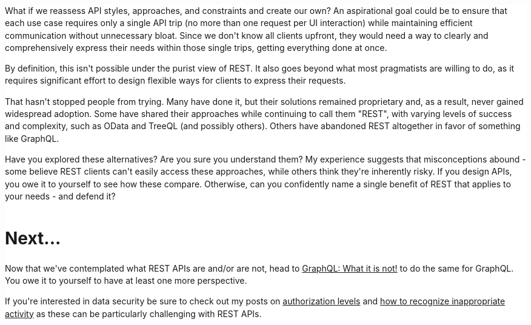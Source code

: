 What if we reassess API styles, approaches, and constraints and create our own? An aspirational goal could be to ensure that each use case requires only a single API trip (no more than one request per UI interaction) while maintaining efficient communication without unnecessary bloat. Since we don't know all clients upfront, they would need a way to clearly and comprehensively express their needs within those single trips, getting everything done at once.

By definition, this isn't possible under the purist view of REST. It also goes beyond what most pragmatists are willing to do, as it requires significant effort to design flexible ways for clients to express their requests.

That hasn't stopped people from trying. Many have done it, but their solutions remained proprietary and, as a result, never gained widespread adoption. Some have shared their approaches while continuing to call them "REST", with varying levels of success and complexity, such as OData and TreeQL (and possibly others). Others have abandoned REST altogether in favor of something like GraphQL.

Have you explored these alternatives? Are you sure you understand them? My experience suggests that misconceptions abound - some believe REST clients can't easily access these approaches, while others think they're inherently risky. If you design APIs, you owe it to yourself to see how these compare. Otherwise, can you confidently name a single benefit of REST that applies to your needs - and defend it?

# Next...

Now that we've contemplated what REST APIs are and/or are not, head to [GraphQL: What it is not!](graphql-not) to do the same for GraphQL. You owe it to yourself to have at least one more perspective. 

If you're interested in data security be sure to check out my posts on [authorization levels](authorization-thought-scaffold) and [how to recognize inappropriate activity](recognizing-inappropriate) as these can be particularly challenging with REST APIs.